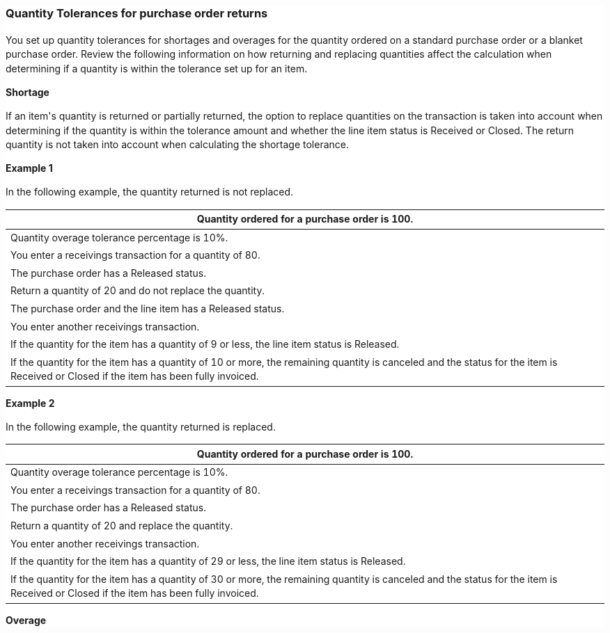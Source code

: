 ### Quantity Tolerances for purchase order returns

You set up quantity tolerances for shortages and overages for the quantity ordered on a standard purchase order or a blanket purchase order. Review the following information on how returning and replacing quantities affect the calculation when determining if a quantity is within the tolerance set up for an item.

**Shortage**

If an item's quantity is returned or partially returned, the option to replace quantities on the transaction is taken into account when determining if the quantity is within the tolerance amount and whether the line item status is Received or Closed. The return quantity is not taken into account when calculating the shortage tolerance.

**Example 1**

In the following example, the quantity returned is not replaced.

| Quantity ordered for a purchase order is 100.                                                                                                                                        |
|--------------------------------------------------------------------------------------------------------------------------------------------------------------------------------------|
| Quantity overage tolerance percentage is 10%.                                                                                                                                        |
| You enter a receivings transaction for a quantity of 80.                                                                                                                             |
| The purchase order has a Released status.                                                                                                                                            |
| Return a quantity of 20 and do not replace the quantity.                                                                                                                             |
| The purchase order and the line item has a Released status.                                                                                                                          |
| You enter another receivings transaction.                                                                                                                                            |
| If the quantity for the item has a quantity of 9 or less, the line item status is Released.                                                                                          |
| If the quantity for the item has a quantity of 10 or more, the remaining quantity is canceled and the status for the item is Received or Closed if the item has been fully invoiced. |

**Example 2**

In the following example, the quantity returned is replaced.

| Quantity ordered for a purchase order is 100.                                                                                                                                        |
|--------------------------------------------------------------------------------------------------------------------------------------------------------------------------------------|
| Quantity overage tolerance percentage is 10%.                                                                                                                                        |
| You enter a receivings transaction for a quantity of 80.                                                                                                                             |
| The purchase order has a Released status.                                                                                                                                            |
| Return a quantity of 20 and replace the quantity.                                                                                                                                    |
| You enter another receivings transaction.                                                                                                                                            |
| If the quantity for the item has a quantity of 29 or less, the line item status is Released.                                                                                         |
| If the quantity for the item has a quantity of 30 or more, the remaining quantity is canceled and the status for the item is Received or Closed if the item has been fully invoiced. |

**Overage**

